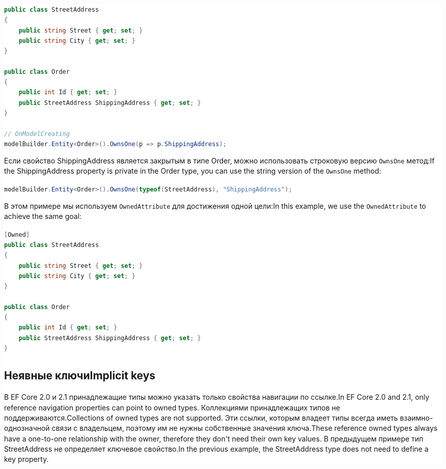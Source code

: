 ``` csharp
public class StreetAddress
{
    public string Street { get; set; }
    public string City { get; set; }
}

public class Order
{
    public int Id { get; set; }
    public StreetAddress ShippingAddress { get; set; }
}

// OnModelCreating
modelBuilder.Entity<Order>().OwnsOne(p => p.ShippingAddress);
```

<span data-ttu-id="bc7f0-113">Если свойство ShippingAddress является закрытым в типе Order, можно использовать строковую версию `OwnsOne` метод:</span><span class="sxs-lookup"><span data-stu-id="bc7f0-113">If the ShippingAddress property is private in the Order type, you can use the string version of the `OwnsOne` method:</span></span>

``` csharp
modelBuilder.Entity<Order>().OwnsOne(typeof(StreetAddress), "ShippingAddress");
```

<span data-ttu-id="bc7f0-114">В этом примере мы используем `OwnedAttribute` для достижения одной цели:</span><span class="sxs-lookup"><span data-stu-id="bc7f0-114">In this example, we use the `OwnedAttribute` to achieve the same goal:</span></span>

``` csharp
[Owned]
public class StreetAddress
{
    public string Street { get; set; }
    public string City { get; set; }
}

public class Order
{
    public int Id { get; set; }
    public StreetAddress ShippingAddress { get; set; }
}
```

## <a name="implicit-keys"></a><span data-ttu-id="bc7f0-115">Неявные ключи</span><span class="sxs-lookup"><span data-stu-id="bc7f0-115">Implicit keys</span></span>

<span data-ttu-id="bc7f0-116">В EF Core 2.0 и 2.1 принадлежащие типы можно указать только свойства навигации по ссылке.</span><span class="sxs-lookup"><span data-stu-id="bc7f0-116">In EF Core 2.0 and 2.1, only reference navigation properties can point to owned types.</span></span> <span data-ttu-id="bc7f0-117">Коллекциями принадлежащих типов не поддерживаются.</span><span class="sxs-lookup"><span data-stu-id="bc7f0-117">Collections of owned types are not supported.</span></span> <span data-ttu-id="bc7f0-118">Эти ссылки, которым владеет типы всегда иметь взаимно-однозначной связи с владельцем, поэтому им не нужны собственные значения ключа.</span><span class="sxs-lookup"><span data-stu-id="bc7f0-118">These reference owned types always have a one-to-one relationship with the owner, therefore they don't need their own key values.</span></span> <span data-ttu-id="bc7f0-119">В предыдущем примере тип StreetAddress не определяет ключевое свойство.</span><span class="sxs-lookup"><span data-stu-id="bc7f0-119">In the previous example, the StreetAddress type does not need to define a key property.</span></span>  
